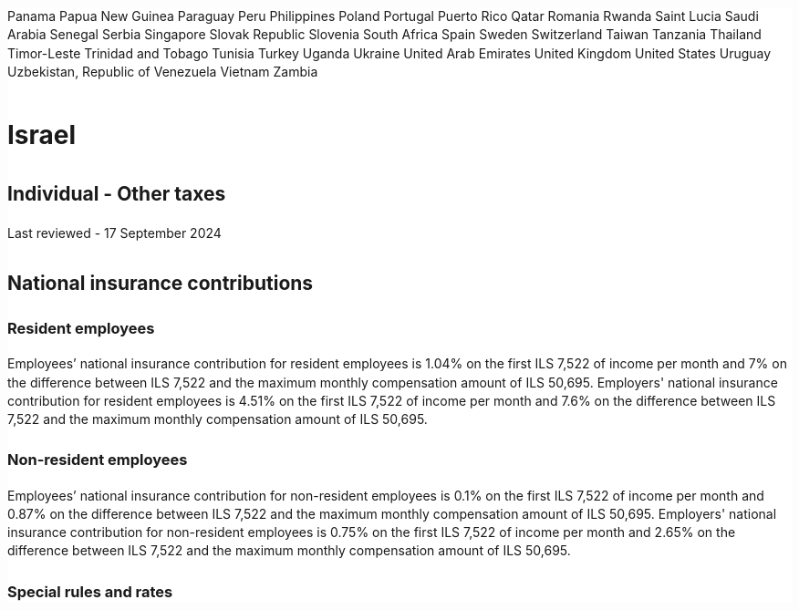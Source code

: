Panama
Papua New Guinea
Paraguay
Peru
Philippines
Poland
Portugal
Puerto Rico
Qatar
Romania
Rwanda
Saint Lucia
Saudi Arabia
Senegal
Serbia
Singapore
Slovak Republic
Slovenia
South Africa
Spain
Sweden
Switzerland
Taiwan
Tanzania
Thailand
Timor-Leste
Trinidad and Tobago
Tunisia
Turkey
Uganda
Ukraine
United Arab Emirates
United Kingdom
United States
Uruguay
Uzbekistan, Republic of
Venezuela
Vietnam
Zambia
# Israel
## Individual - Other taxes
Last reviewed - 17 September 2024
## National insurance contributions
### Resident employees
Employees’ national insurance contribution for resident employees is 1.04% on the first ILS 7,522 of income per month and 7% on the difference between ILS 7,522 and the maximum monthly compensation amount of ILS 50,695.
Employers' national insurance contribution for resident employees is 4.51% on the first ILS 7,522 of income per month and 7.6% on the difference between ILS 7,522 and the maximum monthly compensation amount of ILS 50,695.
### Non-resident employees
Employees’ national insurance contribution for non-resident employees is 0.1% on the first ILS 7,522 of income per month and 0.87% on the difference between ILS 7,522 and the maximum monthly compensation amount of ILS 50,695.
Employers' national insurance contribution for non-resident employees is 0.75% on the first ILS 7,522 of income per month and 2.65% on the difference between ILS 7,522 and the maximum monthly compensation amount of ILS 50,695.
### Special rules and rates